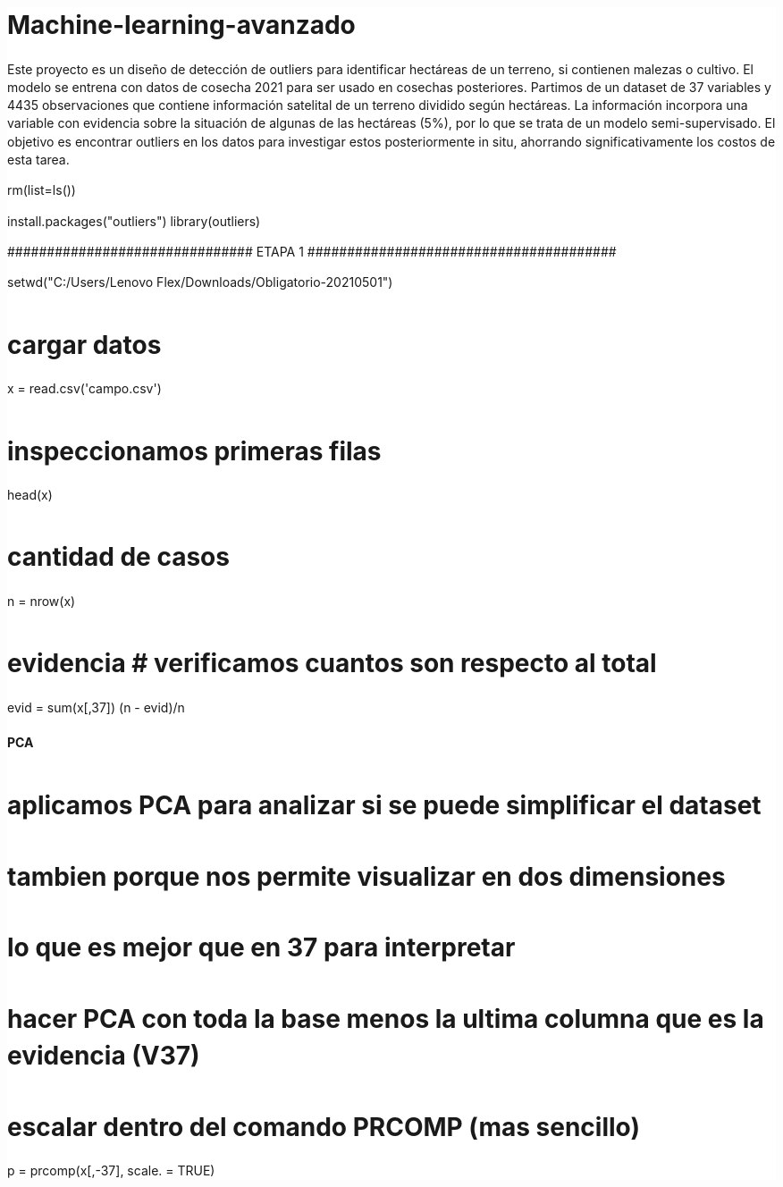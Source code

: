 # Machine-learning-avanzado

Este proyecto es un diseño de detección de outliers para identificar hectáreas de un terreno, si contienen malezas o cultivo. 
El modelo se entrena con datos de cosecha 2021 para ser usado en cosechas posteriores.
Partimos de un dataset de 37 variables y 4435 observaciones que contiene información satelital de un terreno dividido según hectáreas. La información incorpora una variable con evidencia sobre la situación de algunas de las hectáreas (5%), por lo que se trata de un modelo semi-supervisado. El objetivo es encontrar outliers en los datos para investigar estos posteriormente in situ, ahorrando significativamente los costos de esta tarea. 

rm(list=ls())

install.packages("outliers")
library(outliers)


############################### ETAPA 1 #######################################

setwd("C:/Users/Lenovo Flex/Downloads/Obligatorio-20210501")


# cargar datos
x = read.csv('campo.csv')

# inspeccionamos primeras filas
head(x)

# cantidad de casos
n = nrow(x)

# evidencia # verificamos cuantos son respecto al total
evid = sum(x[,37])
(n - evid)/n


#### PCA ######

# aplicamos PCA para analizar si se puede simplificar el dataset
# tambien porque nos permite visualizar en dos dimensiones 
# lo que es mejor que en 37 para interpretar

# hacer PCA con toda la base menos la ultima columna que es la evidencia (V37)
# escalar dentro del comando PRCOMP (mas sencillo)
p = prcomp(x[,-37], scale. = TRUE)
